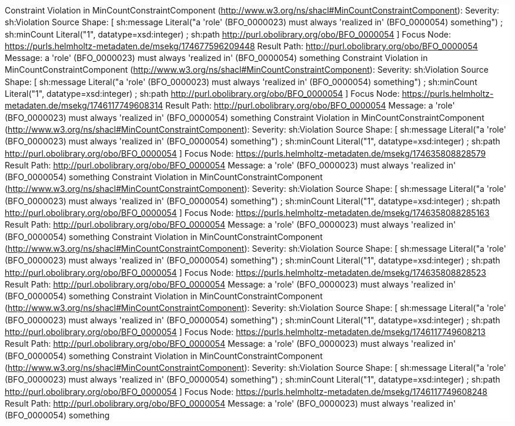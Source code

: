 Constraint Violation in MinCountConstraintComponent (http://www.w3.org/ns/shacl#MinCountConstraintComponent):
	Severity: sh:Violation
	Source Shape: [ sh:message Literal("a 'role' (BFO_0000023) must always 'realized in' (BFO_0000054) something") ; sh:minCount Literal("1", datatype=xsd:integer) ; sh:path <http://purl.obolibrary.org/obo/BFO_0000054> ]
	Focus Node: <https://purls.helmholtz-metadaten.de/msekg/174677596209448>
	Result Path: <http://purl.obolibrary.org/obo/BFO_0000054>
	Message: a 'role' (BFO_0000023) must always 'realized in' (BFO_0000054) something
Constraint Violation in MinCountConstraintComponent (http://www.w3.org/ns/shacl#MinCountConstraintComponent):
	Severity: sh:Violation
	Source Shape: [ sh:message Literal("a 'role' (BFO_0000023) must always 'realized in' (BFO_0000054) something") ; sh:minCount Literal("1", datatype=xsd:integer) ; sh:path <http://purl.obolibrary.org/obo/BFO_0000054> ]
	Focus Node: <https://purls.helmholtz-metadaten.de/msekg/1746117749608314>
	Result Path: <http://purl.obolibrary.org/obo/BFO_0000054>
	Message: a 'role' (BFO_0000023) must always 'realized in' (BFO_0000054) something
Constraint Violation in MinCountConstraintComponent (http://www.w3.org/ns/shacl#MinCountConstraintComponent):
	Severity: sh:Violation
	Source Shape: [ sh:message Literal("a 'role' (BFO_0000023) must always 'realized in' (BFO_0000054) something") ; sh:minCount Literal("1", datatype=xsd:integer) ; sh:path <http://purl.obolibrary.org/obo/BFO_0000054> ]
	Focus Node: <https://purls.helmholtz-metadaten.de/msekg/174635808828579>
	Result Path: <http://purl.obolibrary.org/obo/BFO_0000054>
	Message: a 'role' (BFO_0000023) must always 'realized in' (BFO_0000054) something
Constraint Violation in MinCountConstraintComponent (http://www.w3.org/ns/shacl#MinCountConstraintComponent):
	Severity: sh:Violation
	Source Shape: [ sh:message Literal("a 'role' (BFO_0000023) must always 'realized in' (BFO_0000054) something") ; sh:minCount Literal("1", datatype=xsd:integer) ; sh:path <http://purl.obolibrary.org/obo/BFO_0000054> ]
	Focus Node: <https://purls.helmholtz-metadaten.de/msekg/1746358088285163>
	Result Path: <http://purl.obolibrary.org/obo/BFO_0000054>
	Message: a 'role' (BFO_0000023) must always 'realized in' (BFO_0000054) something
Constraint Violation in MinCountConstraintComponent (http://www.w3.org/ns/shacl#MinCountConstraintComponent):
	Severity: sh:Violation
	Source Shape: [ sh:message Literal("a 'role' (BFO_0000023) must always 'realized in' (BFO_0000054) something") ; sh:minCount Literal("1", datatype=xsd:integer) ; sh:path <http://purl.obolibrary.org/obo/BFO_0000054> ]
	Focus Node: <https://purls.helmholtz-metadaten.de/msekg/174635808828523>
	Result Path: <http://purl.obolibrary.org/obo/BFO_0000054>
	Message: a 'role' (BFO_0000023) must always 'realized in' (BFO_0000054) something
Constraint Violation in MinCountConstraintComponent (http://www.w3.org/ns/shacl#MinCountConstraintComponent):
	Severity: sh:Violation
	Source Shape: [ sh:message Literal("a 'role' (BFO_0000023) must always 'realized in' (BFO_0000054) something") ; sh:minCount Literal("1", datatype=xsd:integer) ; sh:path <http://purl.obolibrary.org/obo/BFO_0000054> ]
	Focus Node: <https://purls.helmholtz-metadaten.de/msekg/1746117749608213>
	Result Path: <http://purl.obolibrary.org/obo/BFO_0000054>
	Message: a 'role' (BFO_0000023) must always 'realized in' (BFO_0000054) something
Constraint Violation in MinCountConstraintComponent (http://www.w3.org/ns/shacl#MinCountConstraintComponent):
	Severity: sh:Violation
	Source Shape: [ sh:message Literal("a 'role' (BFO_0000023) must always 'realized in' (BFO_0000054) something") ; sh:minCount Literal("1", datatype=xsd:integer) ; sh:path <http://purl.obolibrary.org/obo/BFO_0000054> ]
	Focus Node: <https://purls.helmholtz-metadaten.de/msekg/1746117749608248>
	Result Path: <http://purl.obolibrary.org/obo/BFO_0000054>
	Message: a 'role' (BFO_0000023) must always 'realized in' (BFO_0000054) something